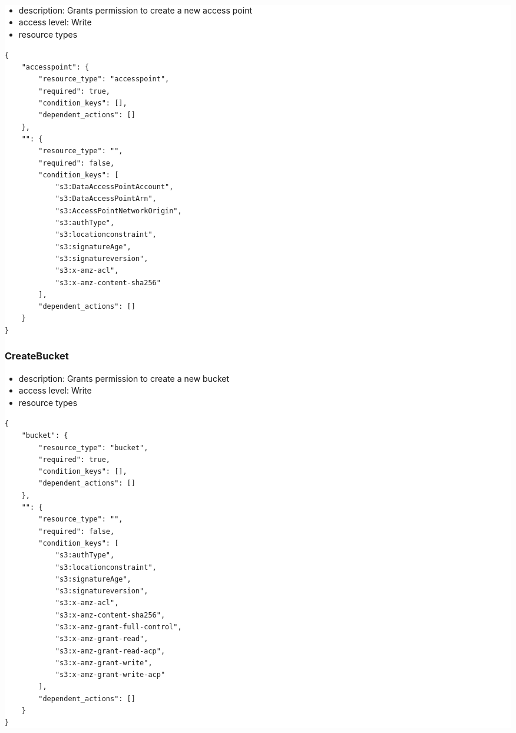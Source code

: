 - description: Grants permission to create a new access point
- access level: Write
- resource types

```
{
    "accesspoint": {
        "resource_type": "accesspoint",
        "required": true,
        "condition_keys": [],
        "dependent_actions": []
    },
    "": {
        "resource_type": "",
        "required": false,
        "condition_keys": [
            "s3:DataAccessPointAccount",
            "s3:DataAccessPointArn",
            "s3:AccessPointNetworkOrigin",
            "s3:authType",
            "s3:locationconstraint",
            "s3:signatureAge",
            "s3:signatureversion",
            "s3:x-amz-acl",
            "s3:x-amz-content-sha256"
        ],
        "dependent_actions": []
    }
}
```

### CreateBucket

- description: Grants permission to create a new bucket
- access level: Write
- resource types

```
{
    "bucket": {
        "resource_type": "bucket",
        "required": true,
        "condition_keys": [],
        "dependent_actions": []
    },
    "": {
        "resource_type": "",
        "required": false,
        "condition_keys": [
            "s3:authType",
            "s3:locationconstraint",
            "s3:signatureAge",
            "s3:signatureversion",
            "s3:x-amz-acl",
            "s3:x-amz-content-sha256",
            "s3:x-amz-grant-full-control",
            "s3:x-amz-grant-read",
            "s3:x-amz-grant-read-acp",
            "s3:x-amz-grant-write",
            "s3:x-amz-grant-write-acp"
        ],
        "dependent_actions": []
    }
}
```
